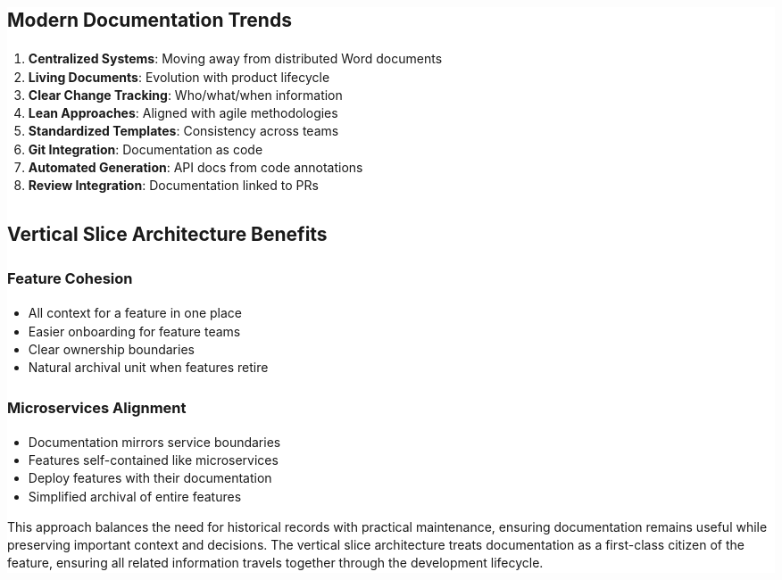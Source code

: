 ## Modern Documentation Trends

1. **Centralized Systems**: Moving away from distributed Word documents
2. **Living Documents**: Evolution with product lifecycle
3. **Clear Change Tracking**: Who/what/when information
4. **Lean Approaches**: Aligned with agile methodologies
5. **Standardized Templates**: Consistency across teams
6. **Git Integration**: Documentation as code
7. **Automated Generation**: API docs from code annotations
8. **Review Integration**: Documentation linked to PRs

## Vertical Slice Architecture Benefits

### Feature Cohesion
- All context for a feature in one place
- Easier onboarding for feature teams
- Clear ownership boundaries
- Natural archival unit when features retire

### Microservices Alignment
- Documentation mirrors service boundaries
- Features self-contained like microservices
- Deploy features with their documentation
- Simplified archival of entire features

This approach balances the need for historical records with practical maintenance, ensuring documentation remains useful while preserving important context and decisions. The vertical slice architecture treats documentation as a first-class citizen of the feature, ensuring all related information travels together through the development lifecycle.